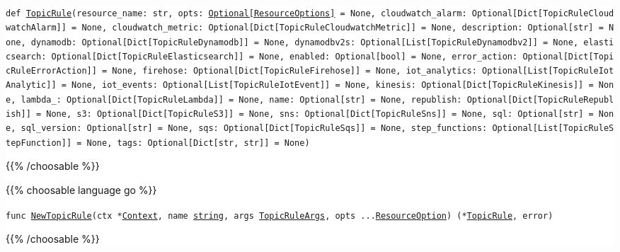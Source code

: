 <div class="highlight"><pre class="chroma"><code class="language-python" data-lang="python"><span class="k">def </span><span class="nx"><a href="/docs/reference/pkg/python/pulumi_aws/iot/#pulumi_aws.iot.TopicRule">TopicRule</a></span><span class="p">(</span><span class="nx">resource_name</span><span class="p">:</span> <span class="nx">str</span><span class="p">, </span><span class="nx">opts</span><span class="p">:</span> <span class="nx"><a href="/docs/reference/pkg/python/pulumi/#pulumi.ResourceOptions">Optional[ResourceOptions]</a></span> = None<span class="p">, </span><span class="nx">cloudwatch_alarm</span><span class="p">:</span> <span class="nx">Optional[Dict[TopicRuleCloudwatchAlarm]]</span> = None<span class="p">, </span><span class="nx">cloudwatch_metric</span><span class="p">:</span> <span class="nx">Optional[Dict[TopicRuleCloudwatchMetric]]</span> = None<span class="p">, </span><span class="nx">description</span><span class="p">:</span> <span class="nx">Optional[str]</span> = None<span class="p">, </span><span class="nx">dynamodb</span><span class="p">:</span> <span class="nx">Optional[Dict[TopicRuleDynamodb]]</span> = None<span class="p">, </span><span class="nx">dynamodbv2s</span><span class="p">:</span> <span class="nx">Optional[List[TopicRuleDynamodbv2]]</span> = None<span class="p">, </span><span class="nx">elasticsearch</span><span class="p">:</span> <span class="nx">Optional[Dict[TopicRuleElasticsearch]]</span> = None<span class="p">, </span><span class="nx">enabled</span><span class="p">:</span> <span class="nx">Optional[bool]</span> = None<span class="p">, </span><span class="nx">error_action</span><span class="p">:</span> <span class="nx">Optional[Dict[TopicRuleErrorAction]]</span> = None<span class="p">, </span><span class="nx">firehose</span><span class="p">:</span> <span class="nx">Optional[Dict[TopicRuleFirehose]]</span> = None<span class="p">, </span><span class="nx">iot_analytics</span><span class="p">:</span> <span class="nx">Optional[List[TopicRuleIotAnalytic]]</span> = None<span class="p">, </span><span class="nx">iot_events</span><span class="p">:</span> <span class="nx">Optional[List[TopicRuleIotEvent]]</span> = None<span class="p">, </span><span class="nx">kinesis</span><span class="p">:</span> <span class="nx">Optional[Dict[TopicRuleKinesis]]</span> = None<span class="p">, </span><span class="nx">lambda_</span><span class="p">:</span> <span class="nx">Optional[Dict[TopicRuleLambda]]</span> = None<span class="p">, </span><span class="nx">name</span><span class="p">:</span> <span class="nx">Optional[str]</span> = None<span class="p">, </span><span class="nx">republish</span><span class="p">:</span> <span class="nx">Optional[Dict[TopicRuleRepublish]]</span> = None<span class="p">, </span><span class="nx">s3</span><span class="p">:</span> <span class="nx">Optional[Dict[TopicRuleS3]]</span> = None<span class="p">, </span><span class="nx">sns</span><span class="p">:</span> <span class="nx">Optional[Dict[TopicRuleSns]]</span> = None<span class="p">, </span><span class="nx">sql</span><span class="p">:</span> <span class="nx">Optional[str]</span> = None<span class="p">, </span><span class="nx">sql_version</span><span class="p">:</span> <span class="nx">Optional[str]</span> = None<span class="p">, </span><span class="nx">sqs</span><span class="p">:</span> <span class="nx">Optional[Dict[TopicRuleSqs]]</span> = None<span class="p">, </span><span class="nx">step_functions</span><span class="p">:</span> <span class="nx">Optional[List[TopicRuleStepFunction]]</span> = None<span class="p">, </span><span class="nx">tags</span><span class="p">:</span> <span class="nx">Optional[Dict[str, str]]</span> = None<span class="p">)</span></code></pre></div>
{{% /choosable %}}

{{% choosable language go %}}
<div class="highlight"><pre class="chroma"><code class="language-go" data-lang="go"><span class="k">func </span><span class="nx"><a href="https://pkg.go.dev/github.com/pulumi/pulumi-aws/sdk/v2/go/aws/iot?tab=doc#TopicRule">NewTopicRule</a></span><span class="p">(</span><span class="nx">ctx</span><span class="p"> *</span><span class="nx"><a href="https://pkg.go.dev/github.com/pulumi/pulumi/sdk/v2/go/pulumi?tab=doc#Context">Context</a></span><span class="p">, </span><span class="nx">name</span><span class="p"> </span><span class="nx"><a href="https://golang.org/pkg/builtin/#string">string</a></span><span class="p">, </span><span class="nx">args</span><span class="p"> </span><span class="nx"><a href="https://pkg.go.dev/github.com/pulumi/pulumi-aws/sdk/v2/go/aws/iot?tab=doc#TopicRuleArgs">TopicRuleArgs</a></span><span class="p">, </span><span class="nx">opts</span><span class="p"> ...</span><span class="nx"><a href="https://pkg.go.dev/github.com/pulumi/pulumi/sdk/v2/go/pulumi?tab=doc#ResourceOption">ResourceOption</a></span><span class="p">) (*<span class="nx"><a href="https://pkg.go.dev/github.com/pulumi/pulumi-aws/sdk/v2/go/aws/iot?tab=doc#TopicRule">TopicRule</a></span>, error)</span></code></pre></div>
{{% /choosable %}}
